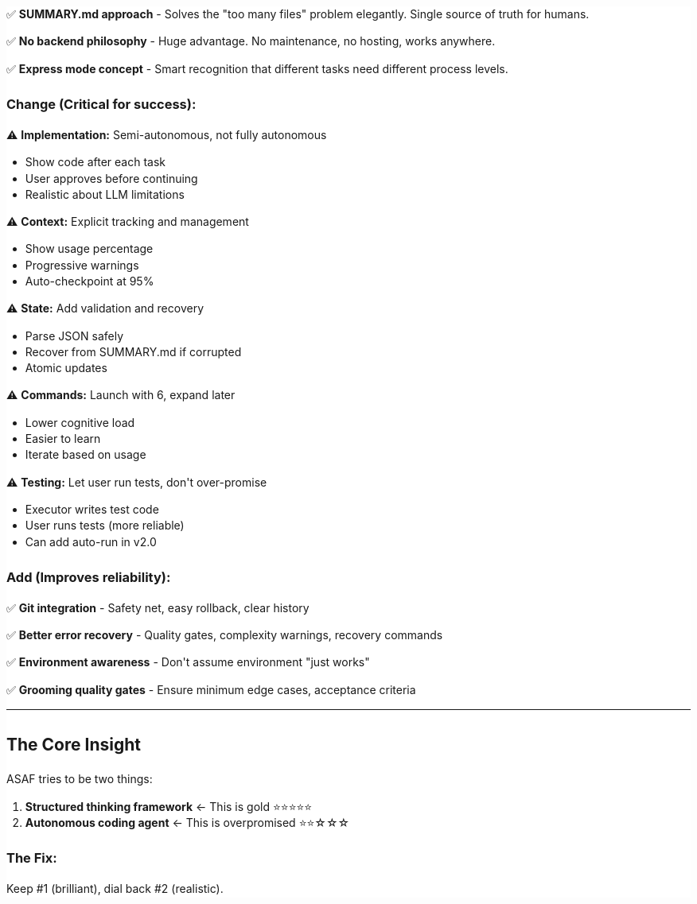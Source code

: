 ✅ **SUMMARY.md approach** - Solves the "too many files" problem elegantly. Single source of truth for humans.

✅ **No backend philosophy** - Huge advantage. No maintenance, no hosting, works anywhere.

✅ **Express mode concept** - Smart recognition that different tasks need different process levels.

### **Change (Critical for success):**

⚠️ **Implementation:** Semi-autonomous, not fully autonomous
- Show code after each task
- User approves before continuing
- Realistic about LLM limitations

⚠️ **Context:** Explicit tracking and management
- Show usage percentage
- Progressive warnings
- Auto-checkpoint at 95%

⚠️ **State:** Add validation and recovery
- Parse JSON safely
- Recover from SUMMARY.md if corrupted
- Atomic updates

⚠️ **Commands:** Launch with 6, expand later
- Lower cognitive load
- Easier to learn
- Iterate based on usage

⚠️ **Testing:** Let user run tests, don't over-promise
- Executor writes test code
- User runs tests (more reliable)
- Can add auto-run in v2.0

### **Add (Improves reliability):**

✅ **Git integration** - Safety net, easy rollback, clear history

✅ **Better error recovery** - Quality gates, complexity warnings, recovery commands

✅ **Environment awareness** - Don't assume environment "just works"

✅ **Grooming quality gates** - Ensure minimum edge cases, acceptance criteria

---

## The Core Insight

ASAF tries to be two things:

1. **Structured thinking framework** ← This is gold ⭐⭐⭐⭐⭐
2. **Autonomous coding agent** ← This is overpromised ⭐⭐☆☆☆

### The Fix:

Keep #1 (brilliant), dial back #2 (realistic).
